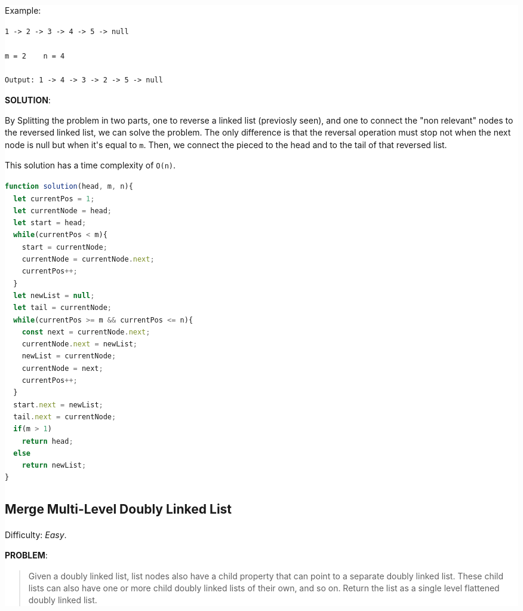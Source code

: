 Example:

```
1 -> 2 -> 3 -> 4 -> 5 -> null

m = 2    n = 4

Output: 1 -> 4 -> 3 -> 2 -> 5 -> null
```

**SOLUTION**:

By Splitting the problem in two parts, one to reverse a linked list (previosly seen), and one to connect the "non relevant" nodes to the reversed linked list, we can solve the problem.
The only difference is that the reversal operation must stop not when the next node is null but when it's equal to `m`. Then, we connect the pieced to the head and to the tail of that reversed list.

This solution has a time complexity of `O(n)`.

```javascript
function solution(head, m, n){
  let currentPos = 1;
  let currentNode = head;
  let start = head;
  while(currentPos < m){
    start = currentNode;
    currentNode = currentNode.next;
    currentPos++;
  }
  let newList = null;
  let tail = currentNode;
  while(currentPos >= m && currentPos <= n){
    const next = currentNode.next;
    currentNode.next = newList;
    newList = currentNode;
    currentNode = next;
    currentPos++;
  }
  start.next = newList;
  tail.next = currentNode;
  if(m > 1)
    return head;
  else
    return newList;
}
```

## Merge Multi-Level Doubly Linked List

Difficulty: _Easy_.

**PROBLEM**:

> Given a doubly linked list, list nodes also have a child property that can point to a separate doubly linked list. These child lists can also have one or more child doubly linked lists of their own, and so on. Return the list as a single level flattened doubly linked list.
